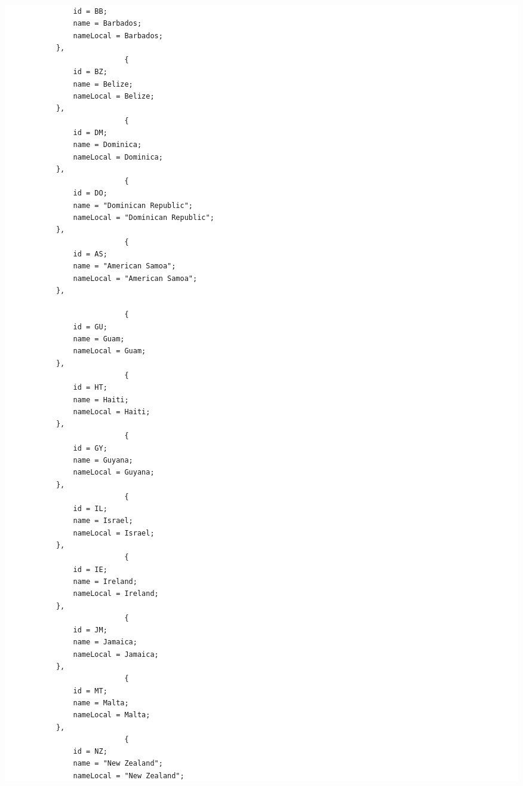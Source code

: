                     id = BB;
                    name = Barbados;
                    nameLocal = Barbados;
                },
                                {
                    id = BZ;
                    name = Belize;
                    nameLocal = Belize;
                },
                                {
                    id = DM;
                    name = Dominica;
                    nameLocal = Dominica;
                },
                                {
                    id = DO;
                    name = "Dominican Republic";
                    nameLocal = "Dominican Republic";
                },
                                {
                    id = AS;
                    name = "American Samoa";
                    nameLocal = "American Samoa";
                },

                                {
                    id = GU;
                    name = Guam;
                    nameLocal = Guam;
                },
                                {
                    id = HT;
                    name = Haiti;
                    nameLocal = Haiti;
                },
                                {
                    id = GY;
                    name = Guyana;
                    nameLocal = Guyana;
                },
                                {
                    id = IL;
                    name = Israel;
                    nameLocal = Israel;
                },
                                {
                    id = IE;
                    name = Ireland;
                    nameLocal = Ireland;
                },
                                {
                    id = JM;
                    name = Jamaica;
                    nameLocal = Jamaica;
                },
                                {
                    id = MT;
                    name = Malta;
                    nameLocal = Malta;
                },
                                {
                    id = NZ;
                    name = "New Zealand";
                    nameLocal = "New Zealand";